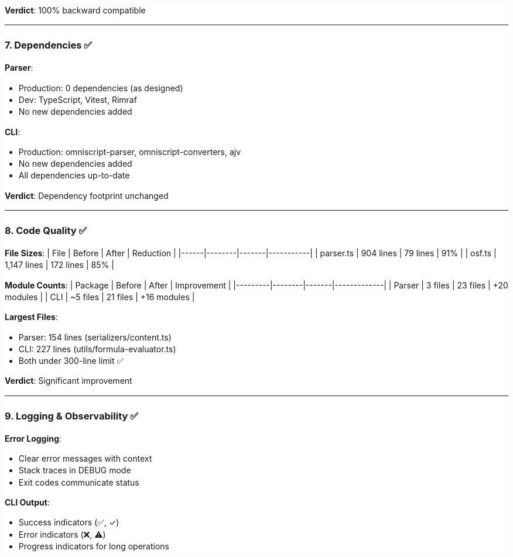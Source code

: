 **Verdict**: 100% backward compatible

---

### 7. Dependencies ✅

**Parser**:
- Production: 0 dependencies (as designed)
- Dev: TypeScript, Vitest, Rimraf
- No new dependencies added

**CLI**:
- Production: omniscript-parser, omniscript-converters, ajv
- No new dependencies added
- All dependencies up-to-date

**Verdict**: Dependency footprint unchanged

---

### 8. Code Quality ✅

**File Sizes**:
| File | Before | After | Reduction |
|------|--------|-------|-----------|
| parser.ts | 904 lines | 79 lines | 91% |
| osf.ts | 1,147 lines | 172 lines | 85% |

**Module Counts**:
| Package | Before | After | Improvement |
|---------|--------|-------|-------------|
| Parser | 3 files | 23 files | +20 modules |
| CLI | ~5 files | 21 files | +16 modules |

**Largest Files**:
- Parser: 154 lines (serializers/content.ts)
- CLI: 227 lines (utils/formula-evaluator.ts)
- Both under 300-line limit ✅

**Verdict**: Significant improvement

---

### 9. Logging & Observability ✅

**Error Logging**:
- Clear error messages with context
- Stack traces in DEBUG mode
- Exit codes communicate status

**CLI Output**:
- Success indicators (✅, ✓)
- Error indicators (❌, ⚠️)
- Progress indicators for long operations
